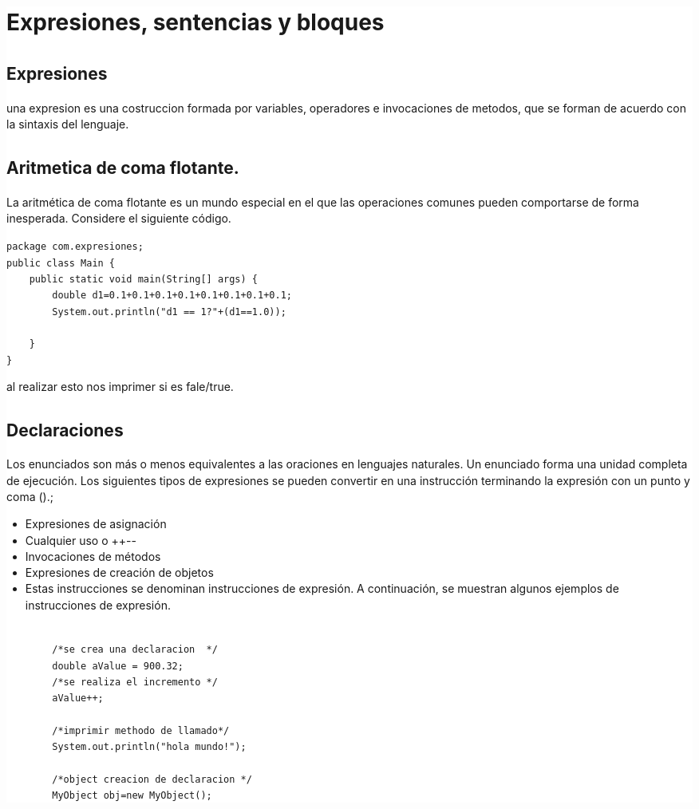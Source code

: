 # Expresiones, sentencias y bloques

## Expresiones

una expresion es una costruccion formada por variables, operadores e invocaciones de metodos, que se forman de acuerdo con la sintaxis del lenguaje.

## Aritmetica de coma flotante.

La aritmética de coma flotante es un mundo especial en el que las operaciones comunes pueden comportarse de forma inesperada. Considere el siguiente código.

````
package com.expresiones;
public class Main {
    public static void main(String[] args) {
        double d1=0.1+0.1+0.1+0.1+0.1+0.1+0.1+0.1;
        System.out.println("d1 == 1?"+(d1==1.0));

    }
}
````
al realizar esto nos imprimer si es fale/true.

## Declaraciones

Los enunciados son más o menos equivalentes a las oraciones en lenguajes naturales. Un enunciado forma una unidad completa de ejecución. Los siguientes tipos de expresiones se pueden convertir en una instrucción terminando la expresión con un punto y coma ().;

* Expresiones de asignación
* Cualquier uso o ++--
* Invocaciones de métodos
* Expresiones de creación de objetos
* Estas instrucciones se denominan instrucciones de expresión. A continuación, se muestran algunos ejemplos de instrucciones de expresión.

````
        
        /*se crea una declaracion  */
        double aValue = 900.32;
        /*se realiza el incremento */
        aValue++;

        /*imprimir methodo de llamado*/
        System.out.println("hola mundo!");

        /*object creacion de declaracion */
        MyObject obj=new MyObject();

````
